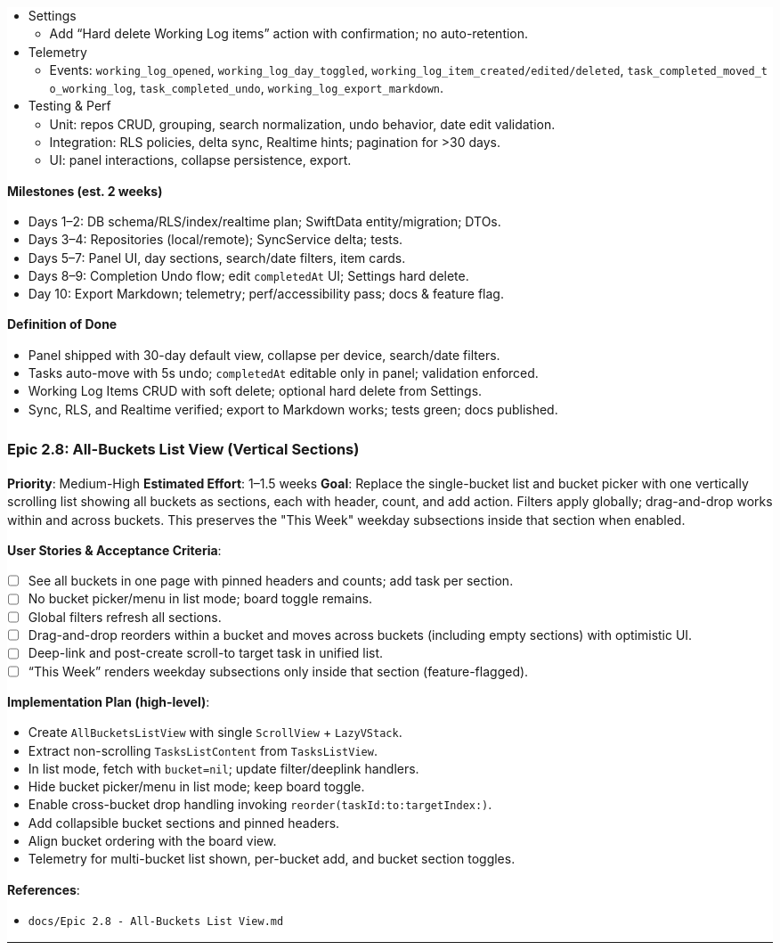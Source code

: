 - Settings
  - Add “Hard delete Working Log items” action with confirmation; no auto-retention.
- Telemetry
  - Events: `working_log_opened`, `working_log_day_toggled`, `working_log_item_created/edited/deleted`, `task_completed_moved_to_working_log`, `task_completed_undo`, `working_log_export_markdown`.
- Testing & Perf
  - Unit: repos CRUD, grouping, search normalization, undo behavior, date edit validation.
  - Integration: RLS policies, delta sync, Realtime hints; pagination for >30 days.
  - UI: panel interactions, collapse persistence, export.

**Milestones (est. 2 weeks)**
- Days 1–2: DB schema/RLS/index/realtime plan; SwiftData entity/migration; DTOs.
- Days 3–4: Repositories (local/remote); SyncService delta; tests.
- Days 5–7: Panel UI, day sections, search/date filters, item cards.
- Days 8–9: Completion Undo flow; edit `completedAt` UI; Settings hard delete.
- Day 10: Export Markdown; telemetry; perf/accessibility pass; docs & feature flag.

**Definition of Done**
- Panel shipped with 30-day default view, collapse per device, search/date filters.
- Tasks auto-move with 5s undo; `completedAt` editable only in panel; validation enforced.
- Working Log Items CRUD with soft delete; optional hard delete from Settings.
- Sync, RLS, and Realtime verified; export to Markdown works; tests green; docs published.

### Epic 2.8: All-Buckets List View (Vertical Sections)
**Priority**: Medium-High
**Estimated Effort**: 1–1.5 weeks
**Goal**: Replace the single-bucket list and bucket picker with one vertically scrolling list showing all buckets as sections, each with header, count, and add action. Filters apply globally; drag-and-drop works within and across buckets. This preserves the "This Week" weekday subsections inside that section when enabled.

**User Stories & Acceptance Criteria**:
- [ ] See all buckets in one page with pinned headers and counts; add task per section.
- [ ] No bucket picker/menu in list mode; board toggle remains.
- [ ] Global filters refresh all sections.
- [ ] Drag-and-drop reorders within a bucket and moves across buckets (including empty sections) with optimistic UI.
- [ ] Deep-link and post-create scroll-to target task in unified list.
- [ ] “This Week” renders weekday subsections only inside that section (feature-flagged).

**Implementation Plan (high-level)**:
- Create `AllBucketsListView` with single `ScrollView` + `LazyVStack`.
- Extract non-scrolling `TasksListContent` from `TasksListView`.
- In list mode, fetch with `bucket=nil`; update filter/deeplink handlers.
- Hide bucket picker/menu in list mode; keep board toggle.
- Enable cross-bucket drop handling invoking `reorder(taskId:to:targetIndex:)`.
- Add collapsible bucket sections and pinned headers.
- Align bucket ordering with the board view.
- Telemetry for multi-bucket list shown, per-bucket add, and bucket section toggles.

**References**:
- `docs/Epic 2.8 - All-Buckets List View.md`

---